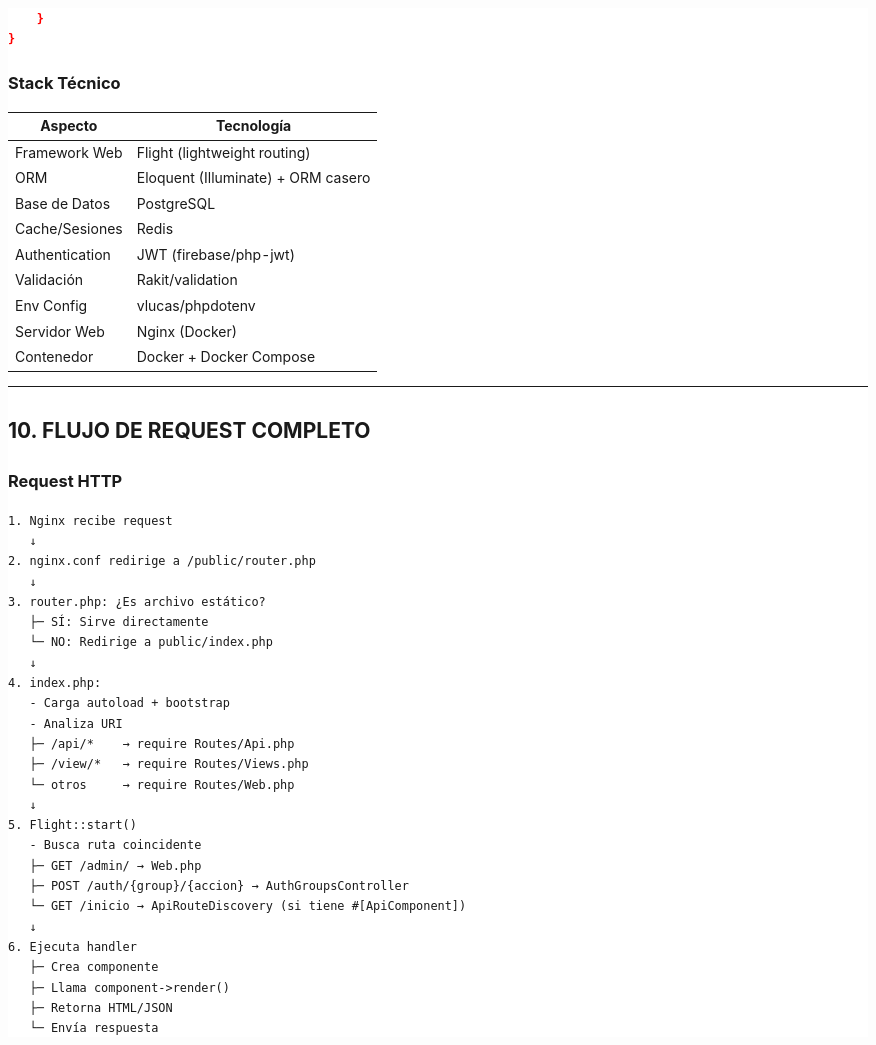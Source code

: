 ```json
    }
}
```

### Stack Técnico

| Aspecto | Tecnología |
|--------|-----------|
| Framework Web | Flight (lightweight routing) |
| ORM | Eloquent (Illuminate) + ORM casero |
| Base de Datos | PostgreSQL |
| Cache/Sesiones | Redis |
| Authentication | JWT (firebase/php-jwt) |
| Validación | Rakit/validation |
| Env Config | vlucas/phpdotenv |
| Servidor Web | Nginx (Docker) |
| Contenedor | Docker + Docker Compose |

---

## 10. FLUJO DE REQUEST COMPLETO

### Request HTTP

```
1. Nginx recibe request
   ↓
2. nginx.conf redirige a /public/router.php
   ↓
3. router.php: ¿Es archivo estático?
   ├─ SÍ: Sirve directamente
   └─ NO: Redirige a public/index.php
   ↓
4. index.php:
   - Carga autoload + bootstrap
   - Analiza URI
   ├─ /api/*    → require Routes/Api.php
   ├─ /view/*   → require Routes/Views.php
   └─ otros     → require Routes/Web.php
   ↓
5. Flight::start()
   - Busca ruta coincidente
   ├─ GET /admin/ → Web.php
   ├─ POST /auth/{group}/{accion} → AuthGroupsController
   └─ GET /inicio → ApiRouteDiscovery (si tiene #[ApiComponent])
   ↓
6. Ejecuta handler
   ├─ Crea componente
   ├─ Llama component->render()
   ├─ Retorna HTML/JSON
   └─ Envía respuesta
```
